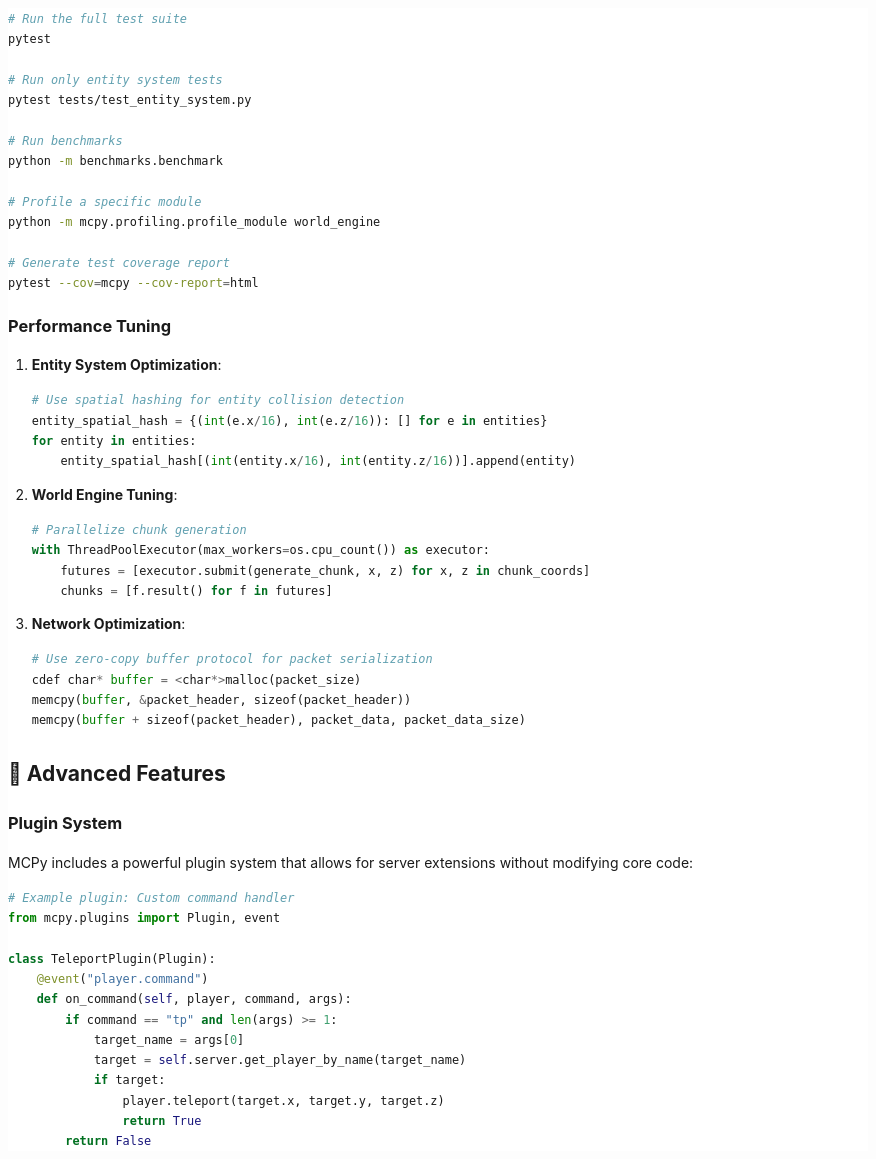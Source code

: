 ```bash
# Run the full test suite
pytest

# Run only entity system tests
pytest tests/test_entity_system.py

# Run benchmarks
python -m benchmarks.benchmark

# Profile a specific module
python -m mcpy.profiling.profile_module world_engine

# Generate test coverage report
pytest --cov=mcpy --cov-report=html
```

### Performance Tuning

1. **Entity System Optimization**:

   ```python
   # Use spatial hashing for entity collision detection
   entity_spatial_hash = {(int(e.x/16), int(e.z/16)): [] for e in entities}
   for entity in entities:
       entity_spatial_hash[(int(entity.x/16), int(entity.z/16))].append(entity)
   ```

2. **World Engine Tuning**:

   ```python
   # Parallelize chunk generation
   with ThreadPoolExecutor(max_workers=os.cpu_count()) as executor:
       futures = [executor.submit(generate_chunk, x, z) for x, z in chunk_coords]
       chunks = [f.result() for f in futures]
   ```

3. **Network Optimization**:
   ```python
   # Use zero-copy buffer protocol for packet serialization
   cdef char* buffer = <char*>malloc(packet_size)
   memcpy(buffer, &packet_header, sizeof(packet_header))
   memcpy(buffer + sizeof(packet_header), packet_data, packet_data_size)
   ```

## 🔧 Advanced Features

### Plugin System

MCPy includes a powerful plugin system that allows for server extensions without modifying core code:

```python
# Example plugin: Custom command handler
from mcpy.plugins import Plugin, event

class TeleportPlugin(Plugin):
    @event("player.command")
    def on_command(self, player, command, args):
        if command == "tp" and len(args) >= 1:
            target_name = args[0]
            target = self.server.get_player_by_name(target_name)
            if target:
                player.teleport(target.x, target.y, target.z)
                return True
        return False
```

